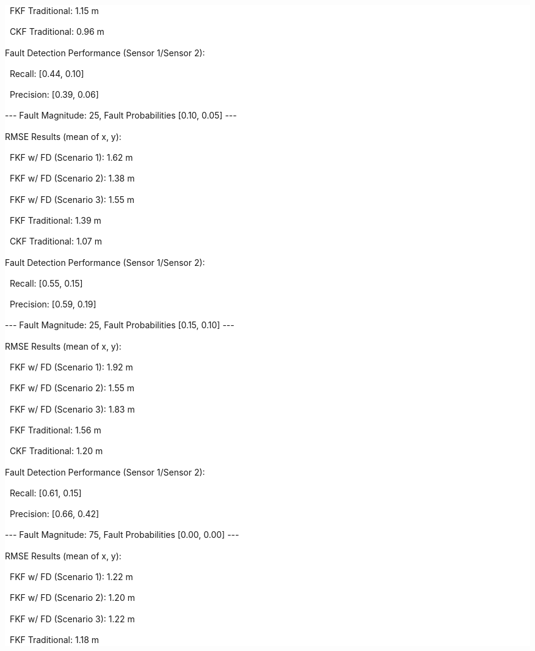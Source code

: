 &nbsp; FKF Traditional:         1.15 m

&nbsp; CKF Traditional:         0.96 m

Fault Detection Performance (Sensor 1/Sensor 2):

&nbsp; Recall:    \[0.44, 0.10]

&nbsp; Precision: \[0.39, 0.06]



--- Fault Magnitude: 25, Fault Probabilities \[0.10, 0.05] ---

RMSE Results (mean of x, y): 

&nbsp; FKF w/ FD (Scenario 1):  1.62 m

&nbsp; FKF w/ FD (Scenario 2):  1.38 m

&nbsp; FKF w/ FD (Scenario 3):  1.55 m

&nbsp; FKF Traditional:         1.39 m

&nbsp; CKF Traditional:         1.07 m

Fault Detection Performance (Sensor 1/Sensor 2):

&nbsp; Recall:    \[0.55, 0.15]

&nbsp; Precision: \[0.59, 0.19]



--- Fault Magnitude: 25, Fault Probabilities \[0.15, 0.10] ---

RMSE Results (mean of x, y): 

&nbsp; FKF w/ FD (Scenario 1):  1.92 m

&nbsp; FKF w/ FD (Scenario 2):  1.55 m

&nbsp; FKF w/ FD (Scenario 3):  1.83 m

&nbsp; FKF Traditional:         1.56 m

&nbsp; CKF Traditional:         1.20 m

Fault Detection Performance (Sensor 1/Sensor 2):

&nbsp; Recall:    \[0.61, 0.15]

&nbsp; Precision: \[0.66, 0.42]



--- Fault Magnitude: 75, Fault Probabilities \[0.00, 0.00] ---

RMSE Results (mean of x, y): 

&nbsp; FKF w/ FD (Scenario 1):  1.22 m

&nbsp; FKF w/ FD (Scenario 2):  1.20 m

&nbsp; FKF w/ FD (Scenario 3):  1.22 m

&nbsp; FKF Traditional:         1.18 m
